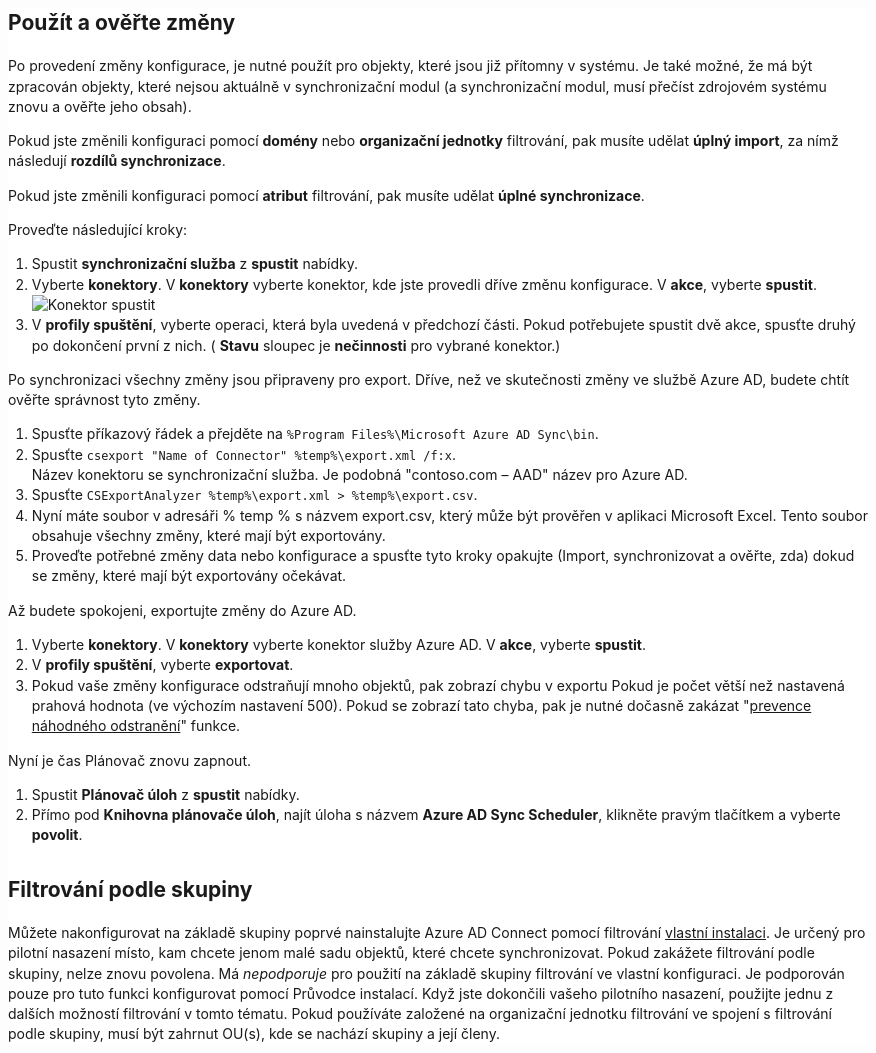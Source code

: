 ## <a name="apply-and-verify-changes"></a>Použít a ověřte změny
Po provedení změny konfigurace, je nutné použít pro objekty, které jsou již přítomny v systému. Je také možné, že má být zpracován objekty, které nejsou aktuálně v synchronizační modul (a synchronizační modul, musí přečíst zdrojovém systému znovu a ověřte jeho obsah).

Pokud jste změnili konfiguraci pomocí **domény** nebo **organizační jednotky** filtrování, pak musíte udělat **úplný import**, za nímž následují **rozdílů synchronizace**.

Pokud jste změnili konfiguraci pomocí **atribut** filtrování, pak musíte udělat **úplné synchronizace**.

Proveďte následující kroky:

1. Spustit **synchronizační služba** z **spustit** nabídky.
2. Vyberte **konektory**. V **konektory** vyberte konektor, kde jste provedli dříve změnu konfigurace. V **akce**, vyberte **spustit**.  
   ![Konektor spustit](./media/active-directory-aadconnectsync-configure-filtering/connectorrun.png)  
3. V **profily spuštění**, vyberte operaci, která byla uvedená v předchozí části. Pokud potřebujete spustit dvě akce, spusťte druhý po dokončení první z nich. ( **Stavu** sloupec je **nečinnosti** pro vybrané konektor.)

Po synchronizaci všechny změny jsou připraveny pro export. Dříve, než ve skutečnosti změny ve službě Azure AD, budete chtít ověřte správnost tyto změny.

1. Spusťte příkazový řádek a přejděte na `%Program Files%\Microsoft Azure AD Sync\bin`.
2. Spusťte `csexport "Name of Connector" %temp%\export.xml /f:x`.  
   Název konektoru se synchronizační služba. Je podobná "contoso.com – AAD" název pro Azure AD.
3. Spusťte `CSExportAnalyzer %temp%\export.xml > %temp%\export.csv`.
4. Nyní máte soubor v adresáři % temp % s názvem export.csv, který může být prověřen v aplikaci Microsoft Excel. Tento soubor obsahuje všechny změny, které mají být exportovány.
5. Proveďte potřebné změny data nebo konfigurace a spusťte tyto kroky opakujte (Import, synchronizovat a ověřte, zda) dokud se změny, které mají být exportovány očekávat.

Až budete spokojeni, exportujte změny do Azure AD.

1. Vyberte **konektory**. V **konektory** vyberte konektor služby Azure AD. V **akce**, vyberte **spustit**.
2. V **profily spuštění**, vyberte **exportovat**.
3. Pokud vaše změny konfigurace odstraňují mnoho objektů, pak zobrazí chybu v exportu Pokud je počet větší než nastavená prahová hodnota (ve výchozím nastavení 500). Pokud se zobrazí tato chyba, pak je nutné dočasně zakázat "[prevence náhodného odstranění](active-directory-aadconnectsync-feature-prevent-accidental-deletes.md)" funkce.

Nyní je čas Plánovač znovu zapnout.

1. Spustit **Plánovač úloh** z **spustit** nabídky.
2. Přímo pod **Knihovna plánovače úloh**, najít úloha s názvem **Azure AD Sync Scheduler**, klikněte pravým tlačítkem a vyberte **povolit**.

## <a name="group-based-filtering"></a>Filtrování podle skupiny
Můžete nakonfigurovat na základě skupiny poprvé nainstalujte Azure AD Connect pomocí filtrování [vlastní instalaci](active-directory-aadconnect-get-started-custom.md#sync-filtering-based-on-groups). Je určený pro pilotní nasazení místo, kam chcete jenom malé sadu objektů, které chcete synchronizovat. Pokud zakážete filtrování podle skupiny, nelze znovu povolena. Má *nepodporuje* pro použití na základě skupiny filtrování ve vlastní konfiguraci. Je podporován pouze pro tuto funkci konfigurovat pomocí Průvodce instalací. Když jste dokončili vašeho pilotního nasazení, použijte jednu z dalších možností filtrování v tomto tématu. Pokud používáte založené na organizační jednotku filtrování ve spojení s filtrování podle skupiny, musí být zahrnut OU(s), kde se nachází skupiny a její členy.

